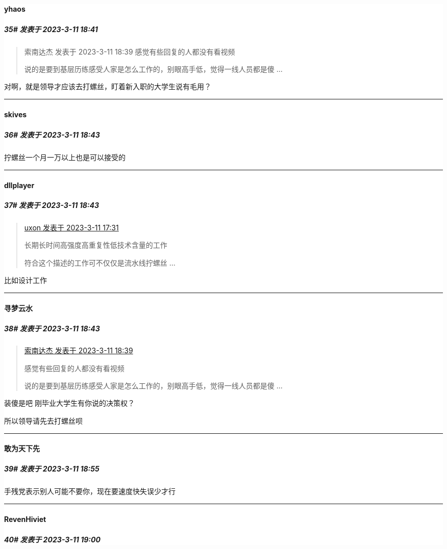 ####  yhaos  
##### 35#       发表于 2023-3-11 18:41

<blockquote>索南达杰 发表于 2023-3-11 18:39
感觉有些回复的人都没有看视频

说的是要到基层历练感受人家是怎么工作的，别眼高手低，觉得一线人员都是傻 ...</blockquote>
对啊，就是领导才应该去打螺丝，盯着新入职的大学生说有毛用？

*****

####  skives  
##### 36#       发表于 2023-3-11 18:43

拧螺丝一个月一万以上也是可以接受的

*****

####  dllplayer  
##### 37#       发表于 2023-3-11 18:43

<blockquote><a href="httphttps://bbs.saraba1st.com/2b/forum.php?mod=redirect&amp;goto=findpost&amp;pid=60048875&amp;ptid=2123601" target="_blank">uxon 发表于 2023-3-11 17:31</a>

长期长时间高强度高重复性低技术含量的工作

符合这个描述的工作可不仅仅是流水线拧螺丝 ...</blockquote>
比如设计工作

*****

####  寻梦云水  
##### 38#       发表于 2023-3-11 18:43

<blockquote><a href="httphttps://bbs.saraba1st.com/2b/forum.php?mod=redirect&amp;goto=findpost&amp;pid=60049575&amp;ptid=2123601" target="_blank">索南达杰 发表于 2023-3-11 18:39</a>

感觉有些回复的人都没有看视频

说的是要到基层历练感受人家是怎么工作的，别眼高手低，觉得一线人员都是傻 ...</blockquote>
装傻是吧 刚毕业大学生有你说的决策权？

所以领导请先去打螺丝呗

*****

####  敢为天下先  
##### 39#       发表于 2023-3-11 18:55

手残党表示别人可能不要你，现在要速度快失误少才行

*****

####  RevenHiviet  
##### 40#       发表于 2023-3-11 19:00
